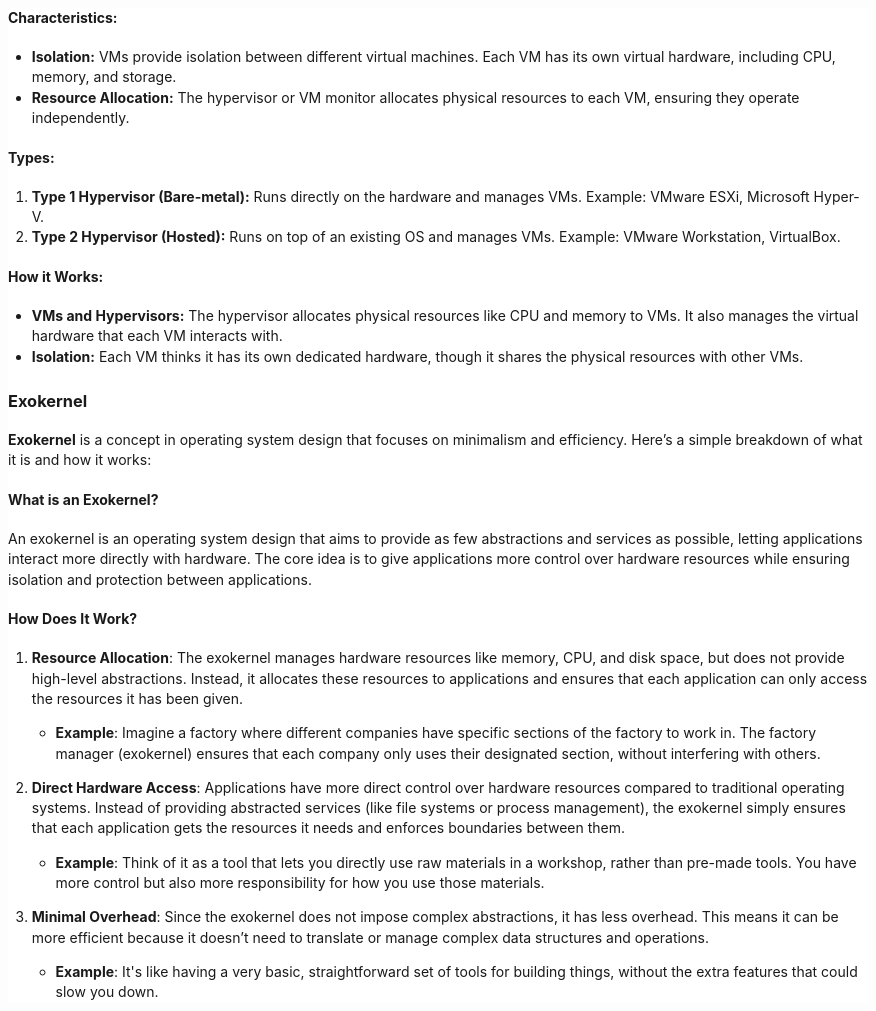 #### **Characteristics:**
- **Isolation:** VMs provide isolation between different virtual machines. Each VM has its own virtual hardware, including CPU, memory, and storage.
- **Resource Allocation:** The hypervisor or VM monitor allocates physical resources to each VM, ensuring they operate independently.

#### **Types:**
1. **Type 1 Hypervisor (Bare-metal):** Runs directly on the hardware and manages VMs. Example: VMware ESXi, Microsoft Hyper-V.
2. **Type 2 Hypervisor (Hosted):** Runs on top of an existing OS and manages VMs. Example: VMware Workstation, VirtualBox.

#### **How it Works:**
- **VMs and Hypervisors:** The hypervisor allocates physical resources like CPU and memory to VMs. It also manages the virtual hardware that each VM interacts with.
- **Isolation:** Each VM thinks it has its own dedicated hardware, though it shares the physical resources with other VMs.

### Exokernel

**Exokernel** is a concept in operating system design that focuses on minimalism and efficiency. Here’s a simple breakdown of what it is and how it works:

#### What is an Exokernel?

An exokernel is an operating system design that aims to provide as few abstractions and services as possible, letting applications interact more directly with hardware. The core idea is to give applications more control over hardware resources while ensuring isolation and protection between applications.

#### How Does It Work?

1. **Resource Allocation**: The exokernel manages hardware resources like memory, CPU, and disk space, but does not provide high-level abstractions. Instead, it allocates these resources to applications and ensures that each application can only access the resources it has been given.
   - **Example**: Imagine a factory where different companies have specific sections of the factory to work in. The factory manager (exokernel) ensures that each company only uses their designated section, without interfering with others.

2. **Direct Hardware Access**: Applications have more direct control over hardware resources compared to traditional operating systems. Instead of providing abstracted services (like file systems or process management), the exokernel simply ensures that each application gets the resources it needs and enforces boundaries between them.
   - **Example**: Think of it as a tool that lets you directly use raw materials in a workshop, rather than pre-made tools. You have more control but also more responsibility for how you use those materials.

3. **Minimal Overhead**: Since the exokernel does not impose complex abstractions, it has less overhead. This means it can be more efficient because it doesn’t need to translate or manage complex data structures and operations.
   - **Example**: It's like having a very basic, straightforward set of tools for building things, without the extra features that could slow you down.
